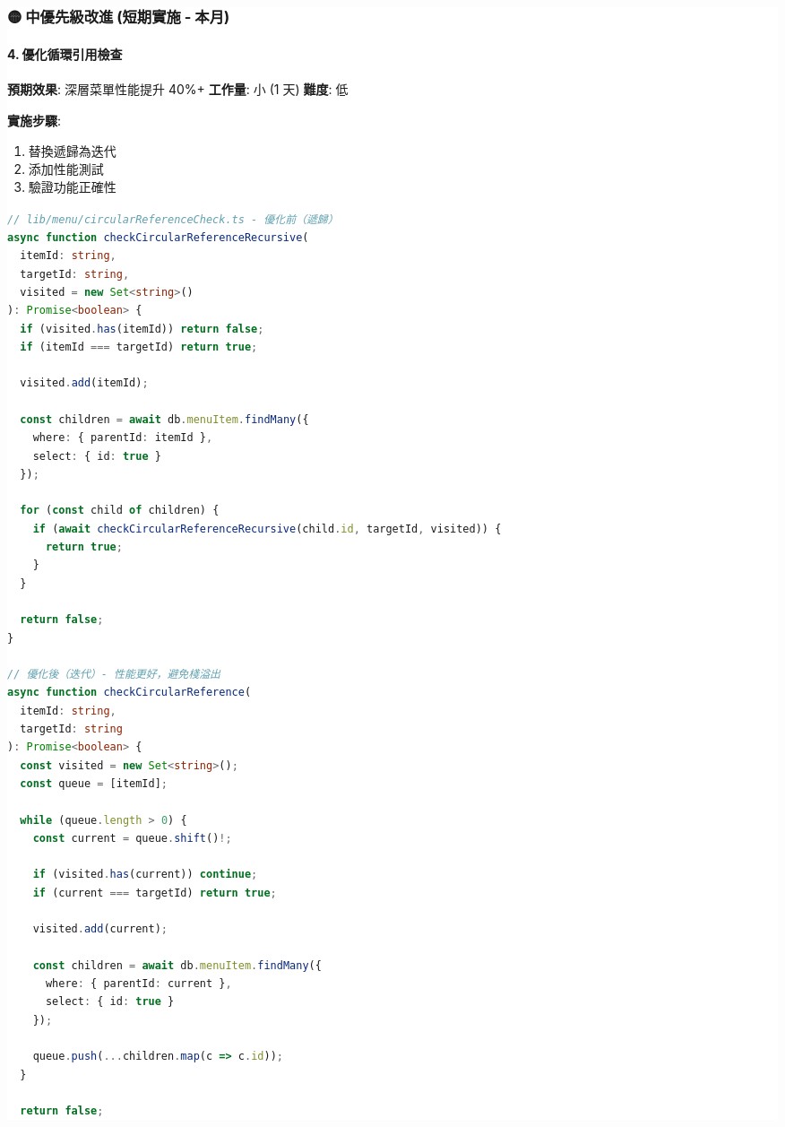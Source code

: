 
### 🟡 中優先級改進 (短期實施 - 本月)

#### 4. **優化循環引用檢查**
**預期效果**: 深層菜單性能提升 40%+
**工作量**: 小 (1 天)
**難度**: 低

**實施步驟**:
1. 替換遞歸為迭代
2. 添加性能測試
3. 驗證功能正確性

```typescript
// lib/menu/circularReferenceCheck.ts - 優化前（遞歸）
async function checkCircularReferenceRecursive(
  itemId: string,
  targetId: string,
  visited = new Set<string>()
): Promise<boolean> {
  if (visited.has(itemId)) return false;
  if (itemId === targetId) return true;

  visited.add(itemId);

  const children = await db.menuItem.findMany({
    where: { parentId: itemId },
    select: { id: true }
  });

  for (const child of children) {
    if (await checkCircularReferenceRecursive(child.id, targetId, visited)) {
      return true;
    }
  }

  return false;
}

// 優化後（迭代）- 性能更好，避免棧溢出
async function checkCircularReference(
  itemId: string,
  targetId: string
): Promise<boolean> {
  const visited = new Set<string>();
  const queue = [itemId];

  while (queue.length > 0) {
    const current = queue.shift()!;

    if (visited.has(current)) continue;
    if (current === targetId) return true;

    visited.add(current);

    const children = await db.menuItem.findMany({
      where: { parentId: current },
      select: { id: true }
    });

    queue.push(...children.map(c => c.id));
  }

  return false;
```